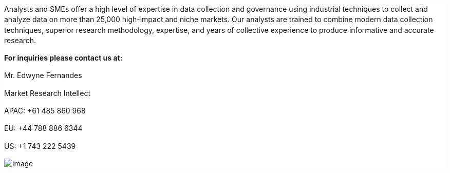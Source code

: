 Analysts and SMEs offer a high level of expertise in data collection and governance using industrial techniques to collect and analyze data on more than 25,000 high-impact and niche markets. Our analysts are trained to combine modern data collection techniques, superior research methodology, expertise, and years of collective experience to produce informative and accurate research.</span></p><p><strong>For inquiries please contact us at:</strong></p><p>Mr. Edwyne Fernandes</p><p>Market Research Intellect</p><p>APAC: +61 485 860 968</p><p>EU: +44 788 886 6344</p><p>US: +1 743 222 5439</p>
![image](https://github.com/user-attachments/assets/b2046153-a4bd-4f8d-8377-1fce9d93b2fb)
